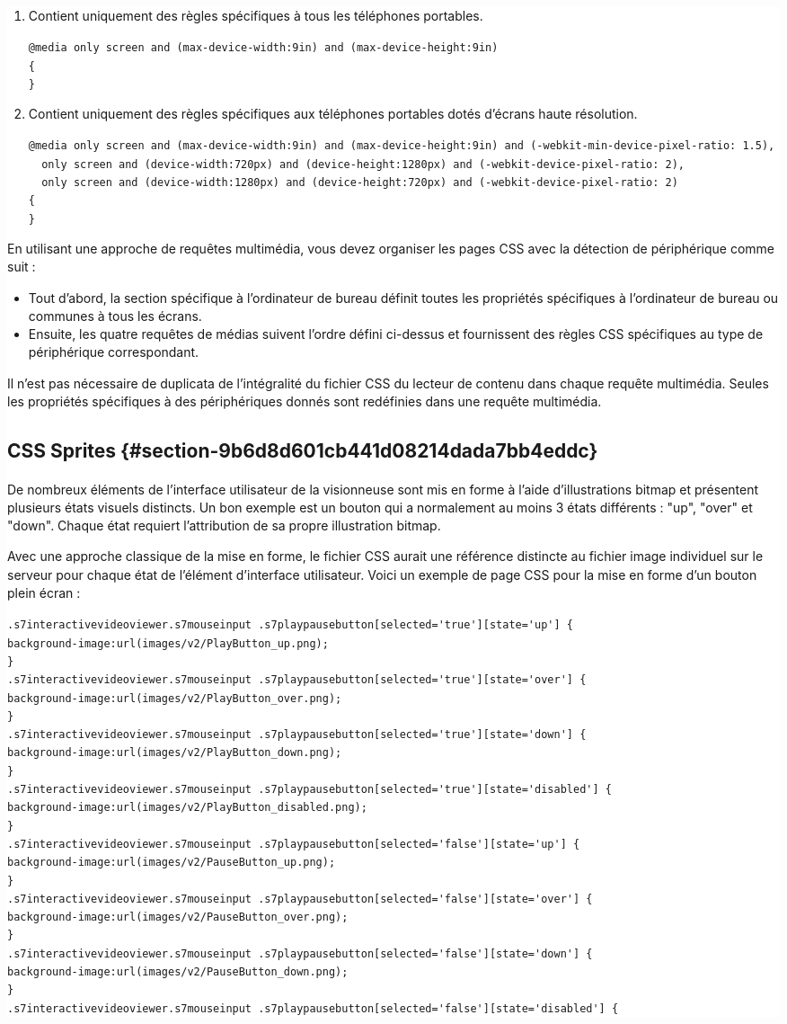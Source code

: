 1. Contient uniquement des règles spécifiques à tous les téléphones portables.

   ```
   @media only screen and (max-device-width:9in) and (max-device-height:9in) 
   { 
   }
   ```

1. Contient uniquement des règles spécifiques aux téléphones portables dotés d’écrans haute résolution.

   ```
   @media only screen and (max-device-width:9in) and (max-device-height:9in) and (-webkit-min-device-pixel-ratio: 1.5), 
     only screen and (device-width:720px) and (device-height:1280px) and (-webkit-device-pixel-ratio: 2), 
     only screen and (device-width:1280px) and (device-height:720px) and (-webkit-device-pixel-ratio: 2) 
   { 
   }
   ```

En utilisant une approche de requêtes multimédia, vous devez organiser les pages CSS avec la détection de périphérique comme suit :

* Tout d’abord, la section spécifique à l’ordinateur de bureau définit toutes les propriétés spécifiques à l’ordinateur de bureau ou communes à tous les écrans.
* Ensuite, les quatre requêtes de médias suivent l’ordre défini ci-dessus et fournissent des règles CSS spécifiques au type de périphérique correspondant.

Il n’est pas nécessaire de duplicata de l’intégralité du fichier CSS du lecteur de contenu dans chaque requête multimédia. Seules les propriétés spécifiques à des périphériques donnés sont redéfinies dans une requête multimédia.

## CSS Sprites {#section-9b6d8d601cb441d08214dada7bb4eddc}

De nombreux éléments de l’interface utilisateur de la visionneuse sont mis en forme à l’aide d’illustrations bitmap et présentent plusieurs états visuels distincts. Un bon exemple est un bouton qui a normalement au moins 3 états différents : &quot;up&quot;, &quot;over&quot; et &quot;down&quot;. Chaque état requiert l’attribution de sa propre illustration bitmap.

Avec une approche classique de la mise en forme, le fichier CSS aurait une référence distincte au fichier image individuel sur le serveur pour chaque état de l’élément d’interface utilisateur. Voici un exemple de page CSS pour la mise en forme d’un bouton plein écran :

```
.s7interactivevideoviewer.s7mouseinput .s7playpausebutton[selected='true'][state='up'] {  
background-image:url(images/v2/PlayButton_up.png);  
} 
.s7interactivevideoviewer.s7mouseinput .s7playpausebutton[selected='true'][state='over'] {  
background-image:url(images/v2/PlayButton_over.png);  
} 
.s7interactivevideoviewer.s7mouseinput .s7playpausebutton[selected='true'][state='down'] {  
background-image:url(images/v2/PlayButton_down.png);  
} 
.s7interactivevideoviewer.s7mouseinput .s7playpausebutton[selected='true'][state='disabled'] {  
background-image:url(images/v2/PlayButton_disabled.png);  
} 
.s7interactivevideoviewer.s7mouseinput .s7playpausebutton[selected='false'][state='up'] {  
background-image:url(images/v2/PauseButton_up.png);  
} 
.s7interactivevideoviewer.s7mouseinput .s7playpausebutton[selected='false'][state='over'] {  
background-image:url(images/v2/PauseButton_over.png);  
} 
.s7interactivevideoviewer.s7mouseinput .s7playpausebutton[selected='false'][state='down'] {  
background-image:url(images/v2/PauseButton_down.png);  
} 
.s7interactivevideoviewer.s7mouseinput .s7playpausebutton[selected='false'][state='disabled'] {  
```